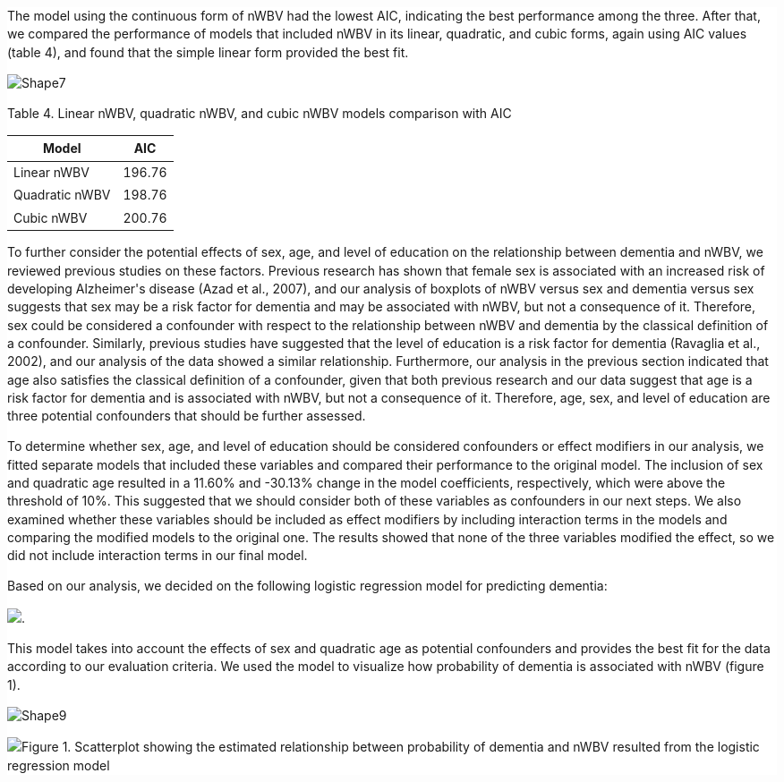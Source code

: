 The model using the continuous form of nWBV had the lowest AIC, indicating the best performance among the three. After that, we compared the performance of models that included nWBV in its linear, quadratic, and cubic forms, again using AIC values (table 4), and found that the simple linear form provided the best fit.

![Shape7](RackMultipart20230206-1-sz4l9z_html_237499165a11f2b9.gif)

Table 4. Linear nWBV, quadratic nWBV, and cubic nWBV models comparison with AIC

| Model | AIC |
| --- | --- |
| Linear nWBV | 196.76 |
| Quadratic nWBV | 198.76 |
| Cubic nWBV | 200.76 |

To further consider the potential effects of sex, age, and level of education on the relationship between dementia and nWBV, we reviewed previous studies on these factors. Previous research has shown that female sex is associated with an increased risk of developing Alzheimer's disease (Azad et al., 2007), and our analysis of boxplots of nWBV versus sex and dementia versus sex suggests that sex may be a risk factor for dementia and may be associated with nWBV, but not a consequence of it. Therefore, sex could be considered a confounder with respect to the relationship between nWBV and dementia by the classical definition of a confounder. Similarly, previous studies have suggested that the level of education is a risk factor for dementia (Ravaglia et al., 2002), and our analysis of the data showed a similar relationship. Furthermore, our analysis in the previous section indicated that age also satisfies the classical definition of a confounder, given that both previous research and our data suggest that age is a risk factor for dementia and is associated with nWBV, but not a consequence of it. Therefore, age, sex, and level of education are three potential confounders that should be further assessed.

To determine whether sex, age, and level of education should be considered confounders or effect modifiers in our analysis, we fitted separate models that included these variables and compared their performance to the original model. The inclusion of sex and quadratic age resulted in a 11.60% and -30.13% change in the model coefficients, respectively, which were above the threshold of 10%. This suggested that we should consider both of these variables as confounders in our next steps. We also examined whether these variables should be included as effect modifiers by including interaction terms in the models and comparing the modified models to the original one. The results showed that none of the three variables modified the effect, so we did not include interaction terms in our final model.

Based on our analysis, we decided on the following logistic regression model for predicting dementia:

![](RackMultipart20230206-1-sz4l9z_html_3368c79695676100.png).

This model takes into account the effects of sex and quadratic age as potential confounders and provides the best fit for the data according to our evaluation criteria. We used the model to visualize how probability of dementia is associated with nWBV (figure 1).

![Shape9](RackMultipart20230206-1-sz4l9z_html_237499165a11f2b9.gif)

![](RackMultipart20230206-1-sz4l9z_html_a73733c265a80f14.png)Figure 1. Scatterplot showing the estimated relationship between probability of dementia and nWBV resulted from the logistic regression model
